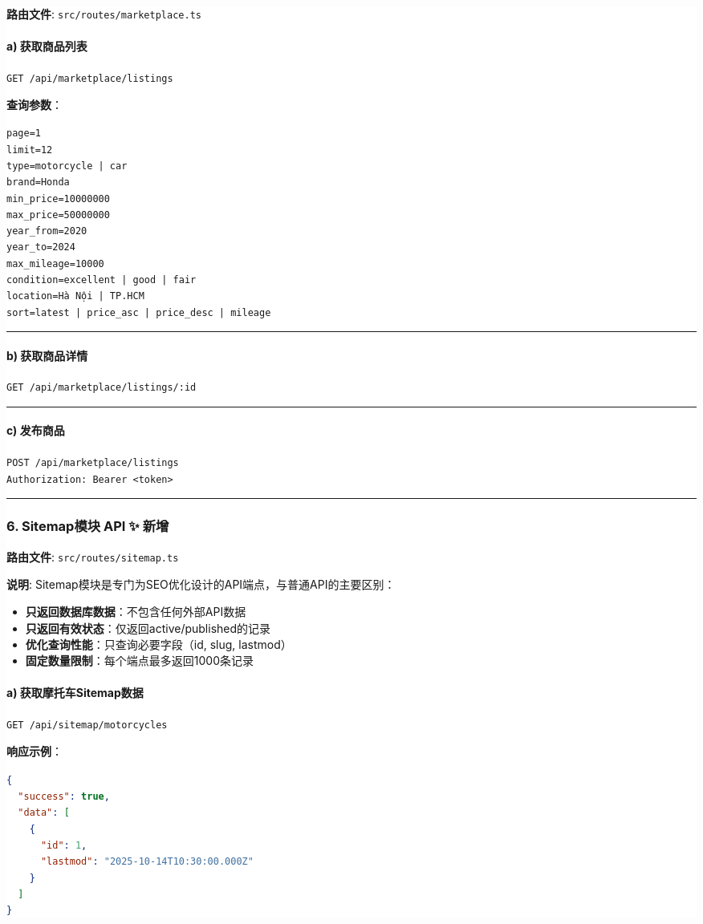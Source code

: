 **路由文件**: `src/routes/marketplace.ts`

#### a) 获取商品列表
```
GET /api/marketplace/listings
```

**查询参数**：
```
page=1
limit=12
type=motorcycle | car
brand=Honda
min_price=10000000
max_price=50000000
year_from=2020
year_to=2024
max_mileage=10000
condition=excellent | good | fair
location=Hà Nội | TP.HCM
sort=latest | price_asc | price_desc | mileage
```

---

#### b) 获取商品详情
```
GET /api/marketplace/listings/:id
```

---

#### c) 发布商品
```
POST /api/marketplace/listings
Authorization: Bearer <token>
```

---

### 6. Sitemap模块 API ✨ 新增

**路由文件**: `src/routes/sitemap.ts`

**说明**: Sitemap模块是专门为SEO优化设计的API端点，与普通API的主要区别：
- **只返回数据库数据**：不包含任何外部API数据
- **只返回有效状态**：仅返回active/published的记录
- **优化查询性能**：只查询必要字段（id, slug, lastmod）
- **固定数量限制**：每个端点最多返回1000条记录

#### a) 获取摩托车Sitemap数据
```
GET /api/sitemap/motorcycles
```

**响应示例**：
```json
{
  "success": true,
  "data": [
    {
      "id": 1,
      "lastmod": "2025-10-14T10:30:00.000Z"
    }
  ]
}
```
